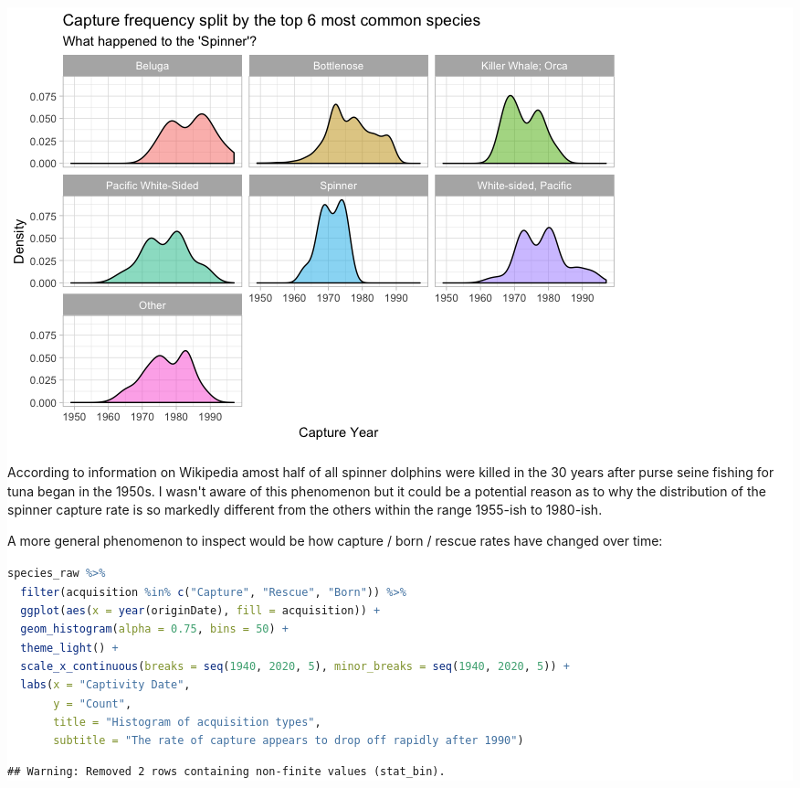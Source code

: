 ![](Cetacean_Data_Analysis_files/figure-markdown_github/unnamed-chunk-10-2.png)

According to information on Wikipedia amost half of all spinner dolphins were killed in the 30 years after purse seine fishing for tuna began in the 1950s. I wasn't aware of this phenomenon but it could be a potential reason as to why the distribution of the spinner capture rate is so markedly different from the others within the range 1955-ish to 1980-ish.

A more general phenomenon to inspect would be how capture / born / rescue rates have changed over time:

``` r
species_raw %>%
  filter(acquisition %in% c("Capture", "Rescue", "Born")) %>%
  ggplot(aes(x = year(originDate), fill = acquisition)) + 
  geom_histogram(alpha = 0.75, bins = 50) + 
  theme_light() +
  scale_x_continuous(breaks = seq(1940, 2020, 5), minor_breaks = seq(1940, 2020, 5)) +
  labs(x = "Captivity Date",
       y = "Count",
       title = "Histogram of acquisition types",
       subtitle = "The rate of capture appears to drop off rapidly after 1990")
```

    ## Warning: Removed 2 rows containing non-finite values (stat_bin).
